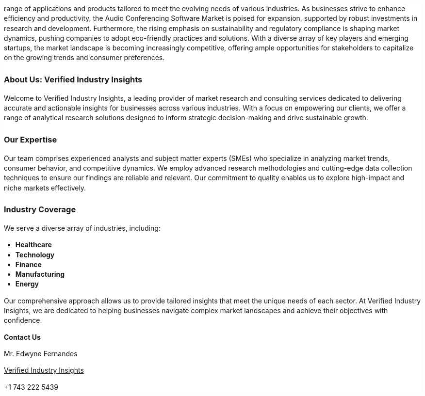 range of applications and products tailored to meet the evolving needs of various industries. As businesses strive to enhance efficiency and productivity, the Audio Conferencing Software Market is poised for expansion, supported by robust investments in research and development. Furthermore, the rising emphasis on sustainability and regulatory compliance is shaping market dynamics, pushing companies to adopt eco-friendly practices and solutions. With a diverse array of key players and emerging startups, the market landscape is becoming increasingly competitive, offering ample opportunities for stakeholders to capitalize on the growing trends and consumer preferences.</p><h3>About Us: Verified Industry Insights</h3><p>Welcome to Verified Industry Insights, a leading provider of market research and consulting services dedicated to delivering accurate and actionable insights for businesses across various industries. With a focus on empowering our clients, we offer a range of analytical research solutions designed to inform strategic decision-making and drive sustainable growth.</p><h3>Our Expertise</h3><p>Our team comprises experienced analysts and subject matter experts (SMEs) who specialize in analyzing market trends, consumer behavior, and competitive dynamics. We employ advanced research methodologies and cutting-edge data collection techniques to ensure our findings are reliable and relevant. Our commitment to quality enables us to explore high-impact and niche markets effectively.</p><h3>Industry Coverage</h3><p>We serve a diverse array of industries, including:</p><ul><li><strong>Healthcare</strong></li><li><strong>Technology</strong></li><li><strong>Finance</strong></li><li><strong>Manufacturing</strong></li><li><strong>Energy</strong></li></ul><p>Our comprehensive approach allows us to provide tailored insights that meet the unique needs of each sector. At Verified Industry Insights, we are dedicated to helping businesses navigate complex market landscapes and achieve their objectives with confidence.</p><p><strong>Contact Us</strong></p><p>Mr. Edwyne Fernandes</p><p><a href="https://www.verifiedindustryinsights.com/">Verified Industry Insights</a></p><p>+1 743 222 5439</p>
